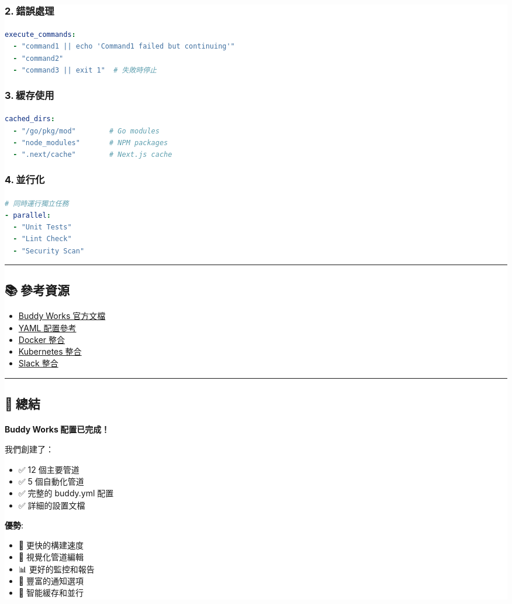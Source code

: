 ### 2. 錯誤處理

```yaml
execute_commands:
  - "command1 || echo 'Command1 failed but continuing'"
  - "command2"
  - "command3 || exit 1"  # 失敗時停止
```

### 3. 緩存使用

```yaml
cached_dirs:
  - "/go/pkg/mod"        # Go modules
  - "node_modules"       # NPM packages
  - ".next/cache"        # Next.js cache
```

### 4. 並行化

```yaml
# 同時運行獨立任務
- parallel:
  - "Unit Tests"
  - "Lint Check"
  - "Security Scan"
```

---

## 📚 參考資源

- [Buddy Works 官方文檔](https://buddy.works/docs)
- [YAML 配置參考](https://buddy.works/docs/yaml/yaml-gui)
- [Docker 整合](https://buddy.works/docs/integrations/docker)
- [Kubernetes 整合](https://buddy.works/docs/integrations/kubernetes)
- [Slack 整合](https://buddy.works/docs/integrations/slack)

---

## 🎉 總結

**Buddy Works 配置已完成！**

我們創建了：
- ✅ 12 個主要管道
- ✅ 5 個自動化管道
- ✅ 完整的 buddy.yml 配置
- ✅ 詳細的設置文檔

**優勢**:
- 🚀 更快的構建速度
- 🎨 視覺化管道編輯
- 📊 更好的監控和報告
- 🔔 豐富的通知選項
- 🔄 智能緩存和並行
